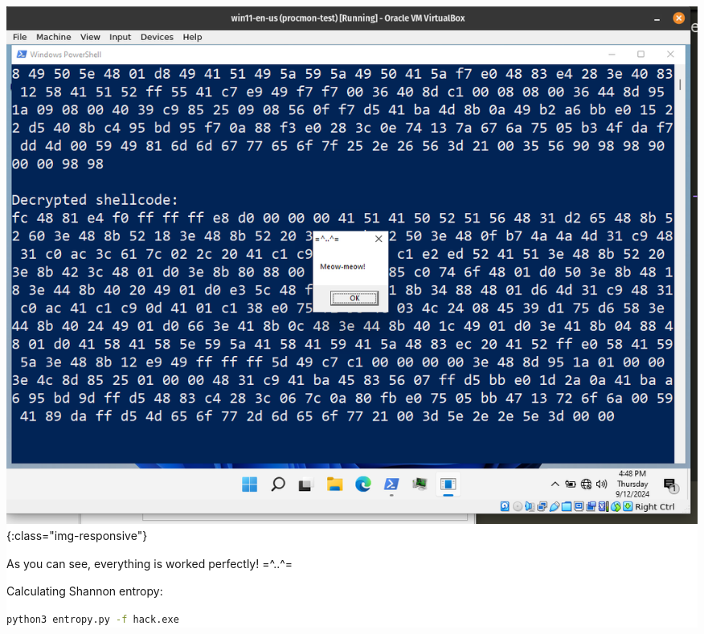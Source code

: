 ![cryptography](/assets/images/133/2024-09-13_02-48.png){:class="img-responsive"}      

As you can see, everything is worked perfectly! =^..^=     

Calculating Shannon entropy:    

```bash
python3 entropy.py -f hack.exe
```
